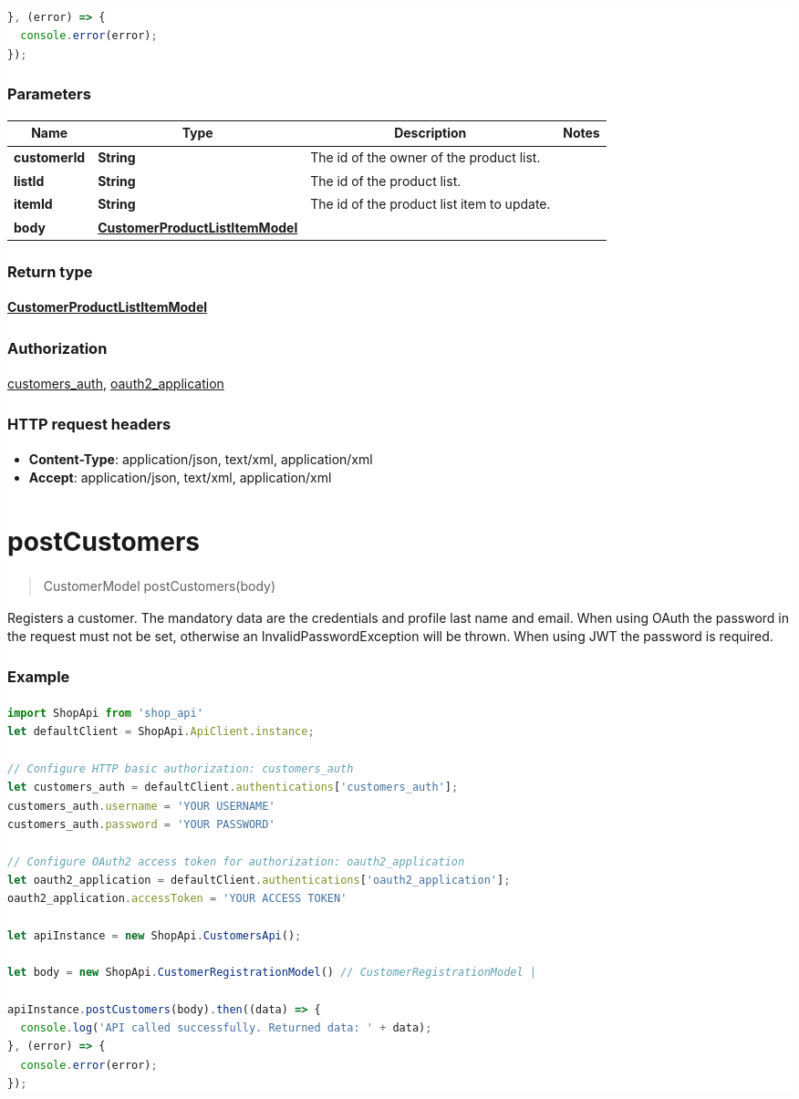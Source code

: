 ```javascript
}, (error) => {
  console.error(error);
});

```

### Parameters

Name | Type | Description  | Notes
------------- | ------------- | ------------- | -------------
 **customerId** | **String**| The id of the owner of the product list. | 
 **listId** | **String**| The id of the product list. | 
 **itemId** | **String**| The id of the product list item to update. | 
 **body** | [**CustomerProductListItemModel**](CustomerProductListItemModel.md)|  | 

### Return type

[**CustomerProductListItemModel**](CustomerProductListItemModel.md)

### Authorization

[customers_auth](../README.md#customers_auth), [oauth2_application](../README.md#oauth2_application)

### HTTP request headers

 - **Content-Type**: application/json, text/xml, application/xml
 - **Accept**: application/json, text/xml, application/xml

<a name="postCustomers"></a>
# **postCustomers**
> CustomerModel postCustomers(body)



Registers a customer.  The mandatory data are the credentials and profile last name and email.  When using OAuth the password in the request must not be set, otherwise an InvalidPasswordException will be thrown.  When using JWT the password is required.

### Example
```javascript
import ShopApi from 'shop_api'
let defaultClient = ShopApi.ApiClient.instance;

// Configure HTTP basic authorization: customers_auth
let customers_auth = defaultClient.authentications['customers_auth'];
customers_auth.username = 'YOUR USERNAME'
customers_auth.password = 'YOUR PASSWORD'

// Configure OAuth2 access token for authorization: oauth2_application
let oauth2_application = defaultClient.authentications['oauth2_application'];
oauth2_application.accessToken = 'YOUR ACCESS TOKEN'

let apiInstance = new ShopApi.CustomersApi();

let body = new ShopApi.CustomerRegistrationModel() // CustomerRegistrationModel | 

apiInstance.postCustomers(body).then((data) => {
  console.log('API called successfully. Returned data: ' + data);
}, (error) => {
  console.error(error);
});

```
